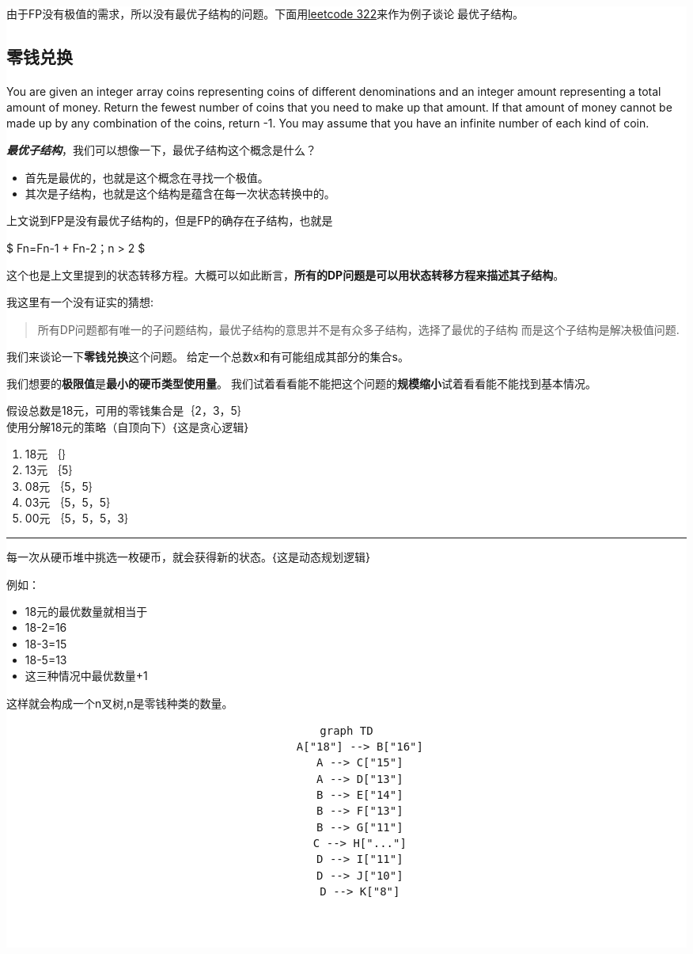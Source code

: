由于FP没有极值的需求，所以没有最优子结构的问题。下面用[leetcode 322](https://leetcode.com/problems/coin-change/description/)来作为例子谈论
最优子结构。

## 零钱兑换

You are given an integer array coins representing coins of different denominations and an integer amount representing a total amount of money.
Return the fewest number of coins that you need to make up that amount. If that amount of money cannot be made up by any combination of the coins, return -1.
You may assume that you have an infinite number of each kind of coin.

***最优子结构***，我们可以想像一下，最优子结构这个概念是什么？
* 首先是最优的，也就是这个概念在寻找一个极值。
* 其次是子结构，也就是这个结构是蕴含在每一次状态转换中的。

上文说到FP是没有最优子结构的，但是FP的确存在子结构，也就是 

$ Fn=Fn-1 + Fn-2；n > 2 $

这个也是上文里提到的状态转移方程。大概可以如此断言，**所有的DP问题是可以用状态转移方程来描述其子结构**。

我这里有一个没有证实的猜想:

> 所有DP问题都有唯一的子问题结构，最优子结构的意思并不是有众多子结构，选择了最优的子结构
而是这个子结构是解决极值问题.

我们来谈论一下**零钱兑换**这个问题。
给定一个总数x和有可能组成其部分的集合s。

我们想要的**极限值**是**最小的硬币类型使用量**。
我们试着看看能不能把这个问题的**规模缩小**试着看看能不能找到基本情况。

假设总数是18元，可用的零钱集合是｛2，3，5｝<br/> 
使用分解18元的策略（自顶向下）{这是贪心逻辑}
1. 18元 ｛｝
2. 13元 ｛5｝
3. 08元  ｛5，5｝
4. 03元  ｛5，5，5｝
5. 00元  ｛5，5，5，3｝

---

每一次从硬币堆中挑选一枚硬币，就会获得新的状态。{这是动态规划逻辑}

例如：
* 18元的最优数量就相当于
* 18-2=16
* 18-3=15
* 18-5=13
* 这三种情况中最优数量+1

这样就会构成一个n叉树,n是零钱种类的数量。

<pre class="mermaid" style="text-align: center;">
graph TD
    A["18"] --> B["16"]
    A --> C["15"]
    A --> D["13"]
    B --> E["14"]
    B --> F["13"]
    B --> G["11"]
    C --> H["..."]
    D --> I["11"]
    D --> J["10"]
    D --> K["8"]
